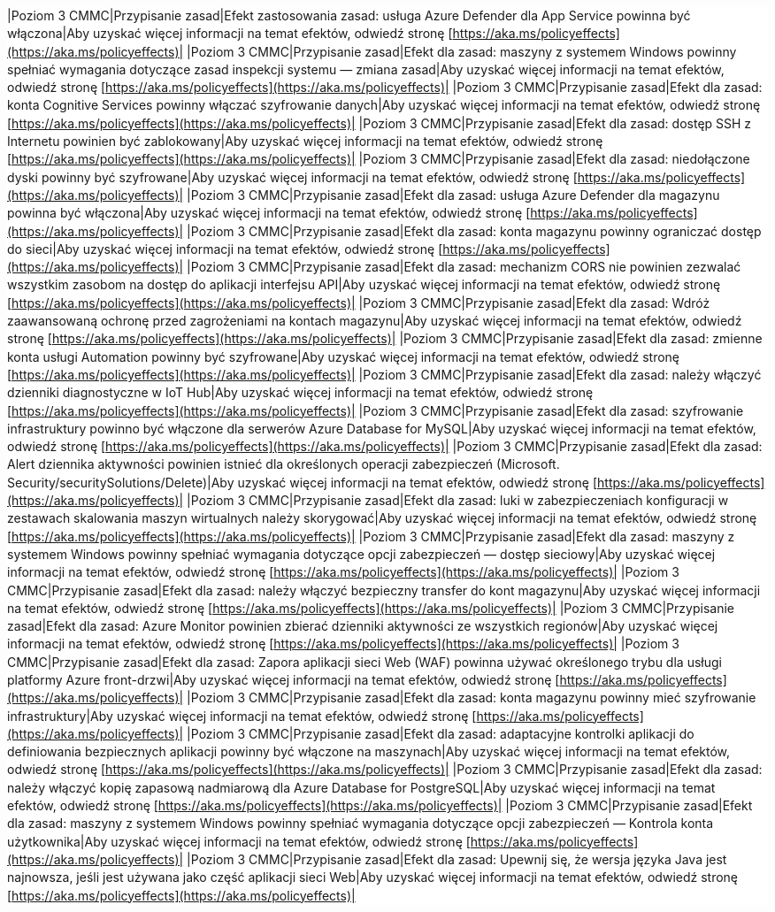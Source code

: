 |Poziom 3 CMMC|Przypisanie zasad|Efekt zastosowania zasad: usługa Azure Defender dla App Service powinna być włączona|Aby uzyskać więcej informacji na temat efektów, odwiedź stronę [https://aka.ms/policyeffects](https://aka.ms/policyeffects)|
|Poziom 3 CMMC|Przypisanie zasad|Efekt dla zasad: maszyny z systemem Windows powinny spełniać wymagania dotyczące zasad inspekcji systemu — zmiana zasad|Aby uzyskać więcej informacji na temat efektów, odwiedź stronę [https://aka.ms/policyeffects](https://aka.ms/policyeffects)|
|Poziom 3 CMMC|Przypisanie zasad|Efekt dla zasad: konta Cognitive Services powinny włączać szyfrowanie danych|Aby uzyskać więcej informacji na temat efektów, odwiedź stronę [https://aka.ms/policyeffects](https://aka.ms/policyeffects)|
|Poziom 3 CMMC|Przypisanie zasad|Efekt dla zasad: dostęp SSH z Internetu powinien być zablokowany|Aby uzyskać więcej informacji na temat efektów, odwiedź stronę [https://aka.ms/policyeffects](https://aka.ms/policyeffects)|
|Poziom 3 CMMC|Przypisanie zasad|Efekt dla zasad: niedołączone dyski powinny być szyfrowane|Aby uzyskać więcej informacji na temat efektów, odwiedź stronę [https://aka.ms/policyeffects](https://aka.ms/policyeffects)|
|Poziom 3 CMMC|Przypisanie zasad|Efekt dla zasad: usługa Azure Defender dla magazynu powinna być włączona|Aby uzyskać więcej informacji na temat efektów, odwiedź stronę [https://aka.ms/policyeffects](https://aka.ms/policyeffects)|
|Poziom 3 CMMC|Przypisanie zasad|Efekt dla zasad: konta magazynu powinny ograniczać dostęp do sieci|Aby uzyskać więcej informacji na temat efektów, odwiedź stronę [https://aka.ms/policyeffects](https://aka.ms/policyeffects)|
|Poziom 3 CMMC|Przypisanie zasad|Efekt dla zasad: mechanizm CORS nie powinien zezwalać wszystkim zasobom na dostęp do aplikacji interfejsu API|Aby uzyskać więcej informacji na temat efektów, odwiedź stronę [https://aka.ms/policyeffects](https://aka.ms/policyeffects)|
|Poziom 3 CMMC|Przypisanie zasad|Efekt dla zasad: Wdróż zaawansowaną ochronę przed zagrożeniami na kontach magazynu|Aby uzyskać więcej informacji na temat efektów, odwiedź stronę [https://aka.ms/policyeffects](https://aka.ms/policyeffects)|
|Poziom 3 CMMC|Przypisanie zasad|Efekt dla zasad: zmienne konta usługi Automation powinny być szyfrowane|Aby uzyskać więcej informacji na temat efektów, odwiedź stronę [https://aka.ms/policyeffects](https://aka.ms/policyeffects)|
|Poziom 3 CMMC|Przypisanie zasad|Efekt dla zasad: należy włączyć dzienniki diagnostyczne w IoT Hub|Aby uzyskać więcej informacji na temat efektów, odwiedź stronę [https://aka.ms/policyeffects](https://aka.ms/policyeffects)|
|Poziom 3 CMMC|Przypisanie zasad|Efekt dla zasad: szyfrowanie infrastruktury powinno być włączone dla serwerów Azure Database for MySQL|Aby uzyskać więcej informacji na temat efektów, odwiedź stronę [https://aka.ms/policyeffects](https://aka.ms/policyeffects)|
|Poziom 3 CMMC|Przypisanie zasad|Efekt dla zasad: Alert dziennika aktywności powinien istnieć dla określonych operacji zabezpieczeń (Microsoft. Security/securitySolutions/Delete)|Aby uzyskać więcej informacji na temat efektów, odwiedź stronę [https://aka.ms/policyeffects](https://aka.ms/policyeffects)|
|Poziom 3 CMMC|Przypisanie zasad|Efekt dla zasad: luki w zabezpieczeniach konfiguracji w zestawach skalowania maszyn wirtualnych należy skorygować|Aby uzyskać więcej informacji na temat efektów, odwiedź stronę [https://aka.ms/policyeffects](https://aka.ms/policyeffects)|
|Poziom 3 CMMC|Przypisanie zasad|Efekt dla zasad: maszyny z systemem Windows powinny spełniać wymagania dotyczące opcji zabezpieczeń — dostęp sieciowy|Aby uzyskać więcej informacji na temat efektów, odwiedź stronę [https://aka.ms/policyeffects](https://aka.ms/policyeffects)|
|Poziom 3 CMMC|Przypisanie zasad|Efekt dla zasad: należy włączyć bezpieczny transfer do kont magazynu|Aby uzyskać więcej informacji na temat efektów, odwiedź stronę [https://aka.ms/policyeffects](https://aka.ms/policyeffects)|
|Poziom 3 CMMC|Przypisanie zasad|Efekt dla zasad: Azure Monitor powinien zbierać dzienniki aktywności ze wszystkich regionów|Aby uzyskać więcej informacji na temat efektów, odwiedź stronę [https://aka.ms/policyeffects](https://aka.ms/policyeffects)|
|Poziom 3 CMMC|Przypisanie zasad|Efekt dla zasad: Zapora aplikacji sieci Web (WAF) powinna używać określonego trybu dla usługi platformy Azure front-drzwi|Aby uzyskać więcej informacji na temat efektów, odwiedź stronę [https://aka.ms/policyeffects](https://aka.ms/policyeffects)|
|Poziom 3 CMMC|Przypisanie zasad|Efekt dla zasad: konta magazynu powinny mieć szyfrowanie infrastruktury|Aby uzyskać więcej informacji na temat efektów, odwiedź stronę [https://aka.ms/policyeffects](https://aka.ms/policyeffects)|
|Poziom 3 CMMC|Przypisanie zasad|Efekt dla zasad: adaptacyjne kontrolki aplikacji do definiowania bezpiecznych aplikacji powinny być włączone na maszynach|Aby uzyskać więcej informacji na temat efektów, odwiedź stronę [https://aka.ms/policyeffects](https://aka.ms/policyeffects)|
|Poziom 3 CMMC|Przypisanie zasad|Efekt dla zasad: należy włączyć kopię zapasową nadmiarową dla Azure Database for PostgreSQL|Aby uzyskać więcej informacji na temat efektów, odwiedź stronę [https://aka.ms/policyeffects](https://aka.ms/policyeffects)|
|Poziom 3 CMMC|Przypisanie zasad|Efekt dla zasad: maszyny z systemem Windows powinny spełniać wymagania dotyczące opcji zabezpieczeń — Kontrola konta użytkownika|Aby uzyskać więcej informacji na temat efektów, odwiedź stronę [https://aka.ms/policyeffects](https://aka.ms/policyeffects)|
|Poziom 3 CMMC|Przypisanie zasad|Efekt dla zasad: Upewnij się, że wersja języka Java jest najnowsza, jeśli jest używana jako część aplikacji sieci Web|Aby uzyskać więcej informacji na temat efektów, odwiedź stronę [https://aka.ms/policyeffects](https://aka.ms/policyeffects)|